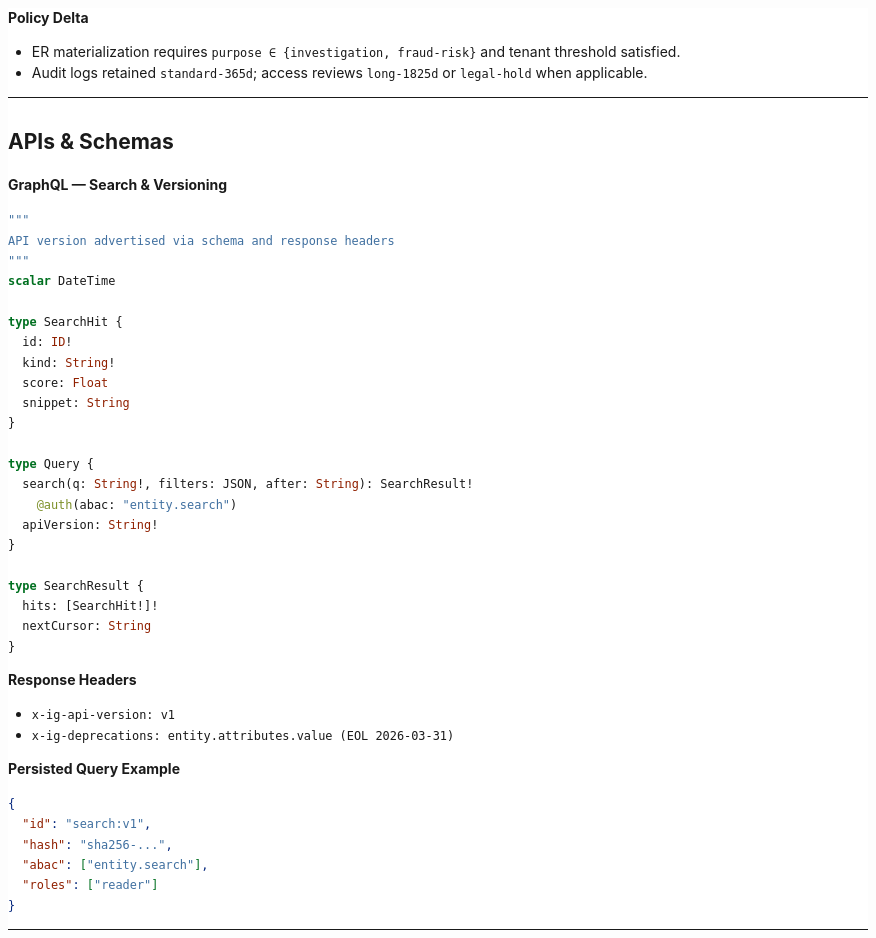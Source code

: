 **Policy Delta**

- ER materialization requires `purpose ∈ {investigation, fraud-risk}` and tenant threshold satisfied.
- Audit logs retained `standard-365d`; access reviews `long-1825d` or `legal-hold` when applicable.

---

## APIs & Schemas

**GraphQL — Search & Versioning**

```graphql
"""
API version advertised via schema and response headers
"""
scalar DateTime

type SearchHit {
  id: ID!
  kind: String!
  score: Float
  snippet: String
}

type Query {
  search(q: String!, filters: JSON, after: String): SearchResult!
    @auth(abac: "entity.search")
  apiVersion: String!
}

type SearchResult {
  hits: [SearchHit!]!
  nextCursor: String
}
```

**Response Headers**

- `x-ig-api-version: v1`
- `x-ig-deprecations: entity.attributes.value (EOL 2026‑03‑31)`

**Persisted Query Example**

```json
{
  "id": "search:v1",
  "hash": "sha256-...",
  "abac": ["entity.search"],
  "roles": ["reader"]
}
```

---
